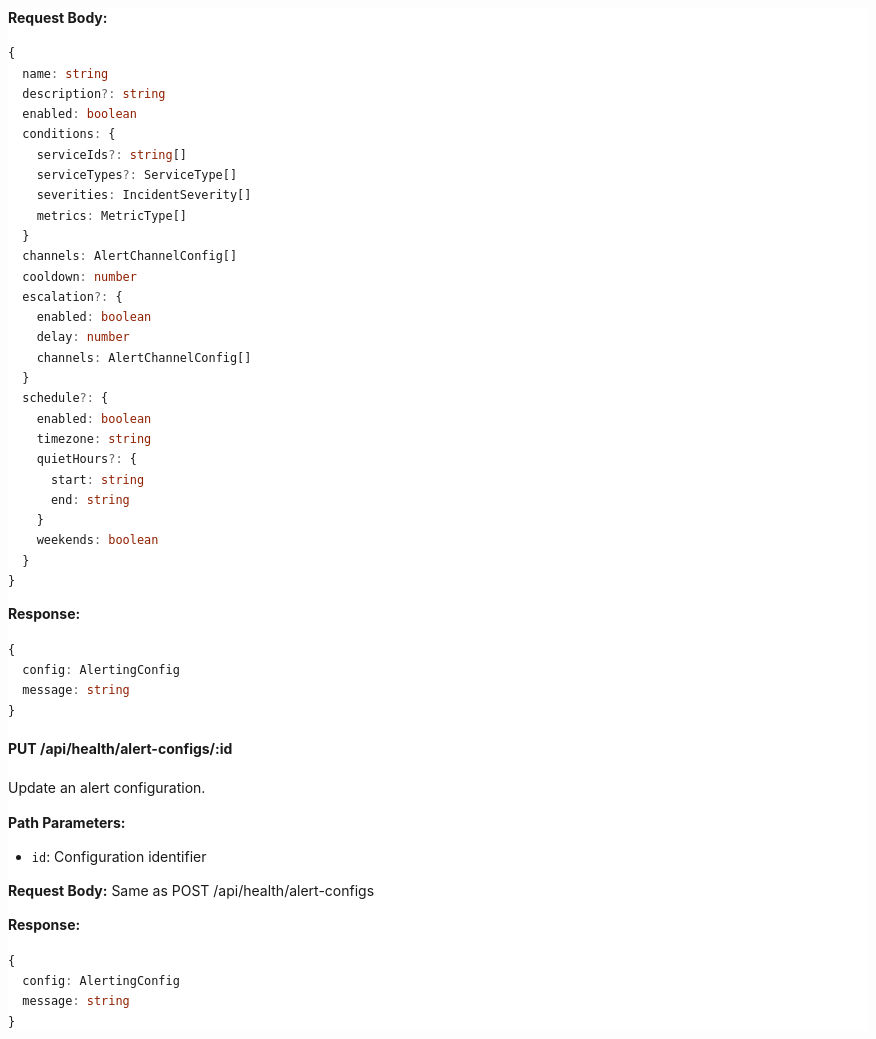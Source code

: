 **Request Body:**
```typescript
{
  name: string
  description?: string
  enabled: boolean
  conditions: {
    serviceIds?: string[]
    serviceTypes?: ServiceType[]
    severities: IncidentSeverity[]
    metrics: MetricType[]
  }
  channels: AlertChannelConfig[]
  cooldown: number
  escalation?: {
    enabled: boolean
    delay: number
    channels: AlertChannelConfig[]
  }
  schedule?: {
    enabled: boolean
    timezone: string
    quietHours?: {
      start: string
      end: string
    }
    weekends: boolean
  }
}
```

**Response:**
```typescript
{
  config: AlertingConfig
  message: string
}
```

#### PUT /api/health/alert-configs/:id
Update an alert configuration.

**Path Parameters:**
- `id`: Configuration identifier

**Request Body:**
Same as POST /api/health/alert-configs

**Response:**
```typescript
{
  config: AlertingConfig
  message: string
}
```
